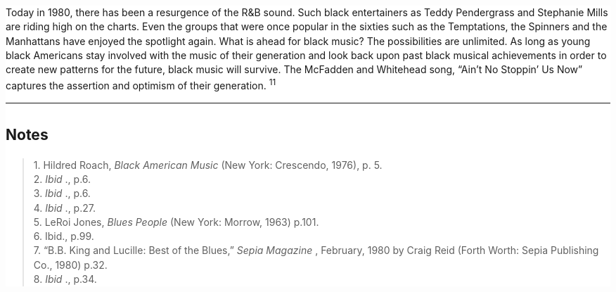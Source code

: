 </p>
<p>
Today in 1980, there has been a resurgence of the R&amp;B sound. Such black entertainers as Teddy Pendergrass and Stephanie Mills are riding high on the charts. Even the groups that were once popular in the sixties such as the Temptations, the Spinners and the Manhattans have enjoyed the spotlight again. What is ahead for black music? The possibilities are unlimited. As long as young black Americans stay involved with the music of their generation and look back upon past black musical achievements in order to create new patterns for the future, black music will survive. The McFadden and Whitehead song, “Ain’t No Stoppin’ Us Now” captures the assertion and optimism of their generation.
<sup>
11
</sup>
</p>
<hr/>
<h2>
Notes
</h2>
<blockquote>
<dl>
<dt>
1. Hildred Roach,
<i>
Black American Music
</i>
(New York: Crescendo, 1976), p. 5.
<dt>
2.
<i>
Ibid
</i>
., p.6.
<dt>
3.
<i>
Ibid
</i>
., p.6.
<dt>
4.
<i>
Ibid
</i>
., p.27.
<dt>
5. LeRoi Jones,
<i>
Blues People
</i>
(New York: Morrow, 1963) p.101.
<dt>
6. Ibid., p.99.
<dt>
7. “B.B. King and Lucille: Best of the Blues,”
<i>
Sepia Magazine
</i>
, February, 1980 by Craig Reid (Forth Worth: Sepia Publishing Co., 1980) p.32.
<dt>
8.
<i>
Ibid
</i>
., p.34.
<dt>